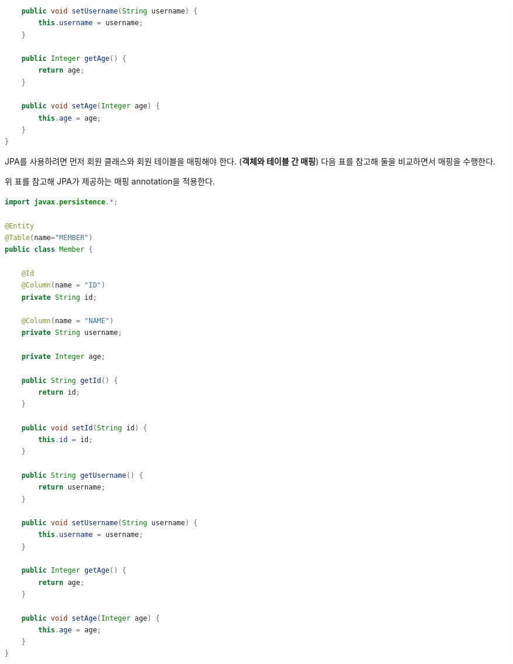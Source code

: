 ```java
    public void setUsername(String username) {
        this.username = username;
    }

    public Integer getAge() {
        return age;
    }

    public void setAge(Integer age) {
        this.age = age;
    }
}
```

JPA를 사용하려면 먼저 회원 클래스와 회원 테이블을 매핑해야 한다. (**객체와 테이블 간 매핑**) 다음 표를 참고해 둘을 비교하면서 매핑을 수행한다.

위 표를 참고해 JPA가 제공하는 매핑 annotation을 적용한다.

```java
import javax.persistence.*;

@Entity
@Table(name="MEMBER")
public class Member {

    @Id
    @Column(name = "ID")
    private String id;

    @Column(name = "NAME")
    private String username;

    private Integer age;

    public String getId() {
        return id;
    }

    public void setId(String id) {
        this.id = id;
    }

    public String getUsername() {
        return username;
    }

    public void setUsername(String username) {
        this.username = username;
    }

    public Integer getAge() {
        return age;
    }

    public void setAge(Integer age) {
        this.age = age;
    }
}
```
